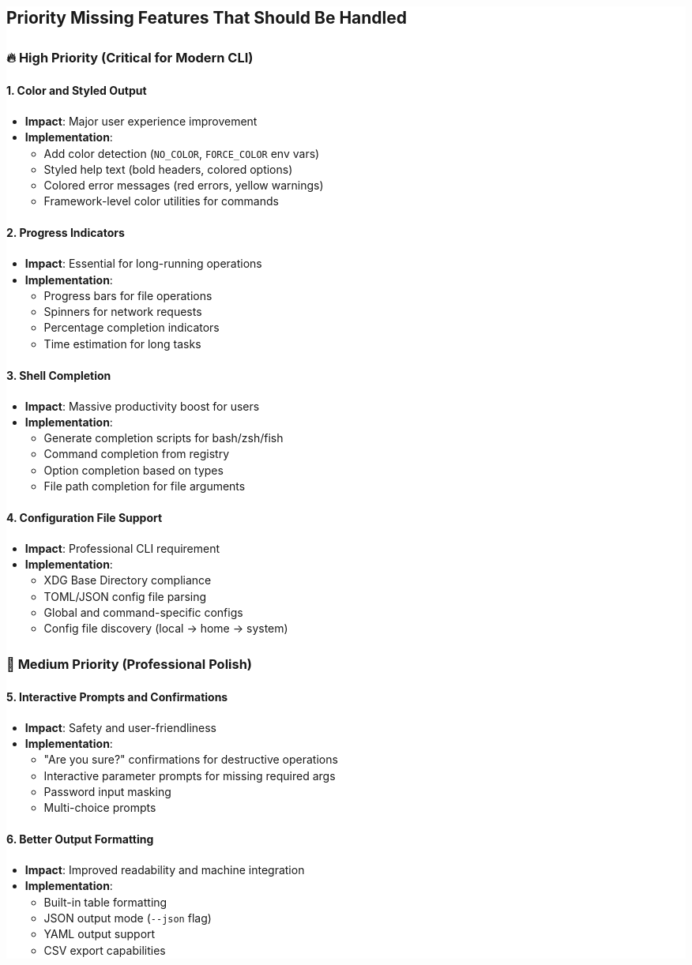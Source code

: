 ## Priority Missing Features That Should Be Handled

### 🔥 **High Priority (Critical for Modern CLI)**

#### **1. Color and Styled Output** 
- **Impact**: Major user experience improvement
- **Implementation**: 
  - Add color detection (`NO_COLOR`, `FORCE_COLOR` env vars)
  - Styled help text (bold headers, colored options)
  - Colored error messages (red errors, yellow warnings)
  - Framework-level color utilities for commands

#### **2. Progress Indicators**
- **Impact**: Essential for long-running operations
- **Implementation**:
  - Progress bars for file operations
  - Spinners for network requests
  - Percentage completion indicators
  - Time estimation for long tasks

#### **3. Shell Completion**
- **Impact**: Massive productivity boost for users
- **Implementation**:
  - Generate completion scripts for bash/zsh/fish
  - Command completion from registry
  - Option completion based on types
  - File path completion for file arguments

#### **4. Configuration File Support**
- **Impact**: Professional CLI requirement
- **Implementation**:
  - XDG Base Directory compliance
  - TOML/JSON config file parsing
  - Global and command-specific configs
  - Config file discovery (local → home → system)

### 🚀 **Medium Priority (Professional Polish)**

#### **5. Interactive Prompts and Confirmations**
- **Impact**: Safety and user-friendliness
- **Implementation**:
  - "Are you sure?" confirmations for destructive operations
  - Interactive parameter prompts for missing required args
  - Password input masking
  - Multi-choice prompts

#### **6. Better Output Formatting**
- **Impact**: Improved readability and machine integration
- **Implementation**:
  - Built-in table formatting
  - JSON output mode (`--json` flag)
  - YAML output support
  - CSV export capabilities
